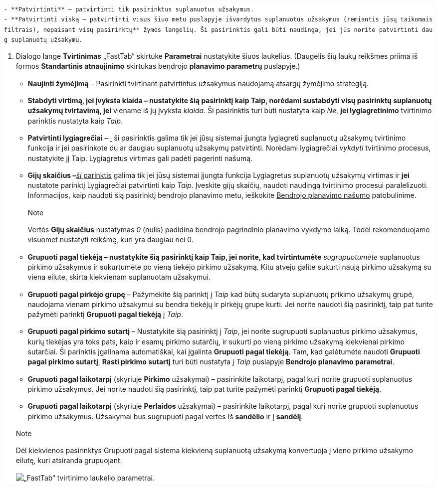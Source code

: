     - **Patvirtinti** – patvirtinti tik pasirinktus suplanuotus užsakymus.
    - **Patvirtinti viską – patvirtinti visus šiuo metu puslapyje išvardytus suplanuotus užsakymus (remiantis jūsų taikomais filtrais), nepaisant visų pasirinktų** žymės langelių. Ši pasirinktis gali būti naudinga, jei jūs norite patvirtinti daug suplanuotų užsakymų.

1. Dialogo lange **Tvirtinimas** „FastTab“ skirtuke **Parametrai** nustatykite šiuos laukelius. (Daugelis šių laukų reikšmes priima iš formos **Standartinis atnaujinimo** skirtukas bendrojo **planavimo parametrų** puslapyje.)

    - **Naujinti žymėjimą** – Pasirinkti tvirtinant patvirtintus užsakymus naudojamą atsargų žymėjimo strategiją.
    - **Stabdyti virtimą, jei įvyksta klaida – nustatykite šią pasirinktį kaip Taip, norėdami sustabdyti visų pasirinktų suplanuotų užsakymų tvirtavimą, jei** viename iš jų įvyksta *klaida*. Ši pasirinktis turi būti nustatyta kaip *Ne*, **jei lygiagretinimo** tvirtinimo parinktis nustatyta kaip *Taip*.
    - **Patvirtinti lygiagrečiai** – [*·*](#enable-features) ši pasirinktis galima tik jei jūsų sistemai įjungta lygiagreti suplanuotų užsakymų tvirtinimo funkcija ir jei pasirinkote du ar daugiau suplanuotų užsakymų patvirtinti. Norėdami lygiagrečiai *vykdyti* tvirtinimo procesus, nustatykite jį Taip. Lygiagretus virtimas gali padėti pagerinti našumą.
    - **Gijų skaičius –**[*ši* parinktis](#enable-features) galima tik jei jūsų sistemai įjungta funkcija Lygiagretus suplanuotų užsakymų virtimas ir **jei** nustatote parinktį Lygiagrečiai patvirtinti kaip *Taip.* Įveskite gijų skaičių, naudoti naudingą tvirtinimo procesui paralelizuoti. Informacijos, kaip naudoti šią pasirinktį bendrojo planavimo metu, ieškokite [Bendrojo planavimo našumo](../master-planning-performance.md#number-of-threads) patobulinime.

        > [!NOTE]
        > Vertės **Gijų skaičius** nustatymas *0* (nulis) padidina bendrojo pagrindinio planavimo vykdymo laiką. Todėl rekomenduojame visuomet nustatyti reikšmę, kuri yra daugiau nei 0.

    - **Grupuoti pagal tiekėją – nustatykite šią pasirinktį kaip Taip, jei norite, kad tvirtintumėte** *sugrupuotumėte* suplanuotus pirkimo užsakymus ir sukurtumėte po vieną tiekėjo pirkimo užsakymą. Kitu atveju galite sukurti naują pirkimo užsakymą su viena eilute, skirta kiekvienam suplanuotam užsakymui.
    - **Grupuoti pagal pirkėjo grupę** – Pažymėkite šią parinktį į *Taip* kad būtų sudaryta suplanuotų prikimo užsakymų grupė, naudojama vienam pirkimo užsakymui su bendra tiekėjų ir pirkėjų grupe kurti. Jei norite naudoti šią pasirinktį, taip pat turite pažymėti parinktį **Grupuoti pagal tiekėją** į *Taip*.
    - **Grupuoti pagal pirkimo sutartį** – Nustatykite šią pasirinktį į *Taip*, jei norite sugrupuoti suplanuotus pirkimo užsakymus, kurių tiekėjas yra toks pats, kaip ir esamų pirkimo sutarčių, ir sukurti po vieną pirkimo užsakymą kiekvienai pirkimo sutarčiai. Ši parinktis įgalinama automatiškai, kai įgalinta **Grupuoti pagal tiekėją**. Tam, kad galėtumėte naudoti **Grupuoti pagal pirkimo sutartį**, **Rasti pirkimo sutartį** turi būti nustatyta į *Taip* puslapyje **Bendrojo planavimo parametrai**.
    - **Grupuoti pagal laikotarpį** (skyriuje **Pirkimo** užsakymai) – pasirinkite laikotarpį, pagal kurį norite grupuoti suplanuotus pirkimo užsakymus. Jei norite naudoti šią pasirinktį, taip pat turite pažymėti parinktį **Grupuoti pagal tiekėją**.
    - **Grupuoti pagal laikotarpį** (skyriuje **Perlaidos** užsakymai) – pasirinkite laikotarpį, pagal kurį norite grupuoti suplanuotus pirkimo užsakymus. Užsakymai bus sugrupuoti pagal vertes Iš **sandėlio** ir Į **sandėlį**.

    > [!NOTE]
    > Dėl kiekvienos pasirinktys Grupuoti pagal sistema kiekvieną suplanuotą užsakymą konvertuoja į vieno pirkimo užsakymo eilutę, kuri atsiranda grupuojant.

    ![„FastTab“ tvirtinimo laukelio parametrai.](./media/manual-firming.png "„FastTab“ tvirtinimo laukelio parametrai")
